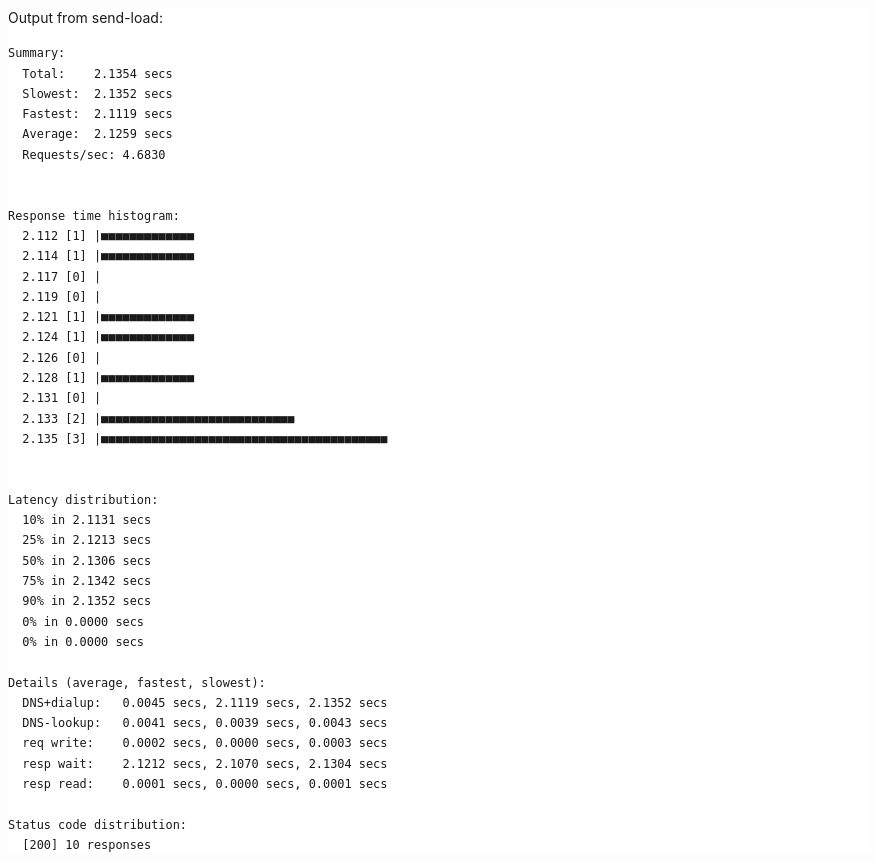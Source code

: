 Output from send-load:

```
Summary:
  Total:	2.1354 secs
  Slowest:	2.1352 secs
  Fastest:	2.1119 secs
  Average:	2.1259 secs
  Requests/sec:	4.6830
  

Response time histogram:
  2.112 [1]	|■■■■■■■■■■■■■
  2.114 [1]	|■■■■■■■■■■■■■
  2.117 [0]	|
  2.119 [0]	|
  2.121 [1]	|■■■■■■■■■■■■■
  2.124 [1]	|■■■■■■■■■■■■■
  2.126 [0]	|
  2.128 [1]	|■■■■■■■■■■■■■
  2.131 [0]	|
  2.133 [2]	|■■■■■■■■■■■■■■■■■■■■■■■■■■■
  2.135 [3]	|■■■■■■■■■■■■■■■■■■■■■■■■■■■■■■■■■■■■■■■■


Latency distribution:
  10% in 2.1131 secs
  25% in 2.1213 secs
  50% in 2.1306 secs
  75% in 2.1342 secs
  90% in 2.1352 secs
  0% in 0.0000 secs
  0% in 0.0000 secs

Details (average, fastest, slowest):
  DNS+dialup:	0.0045 secs, 2.1119 secs, 2.1352 secs
  DNS-lookup:	0.0041 secs, 0.0039 secs, 0.0043 secs
  req write:	0.0002 secs, 0.0000 secs, 0.0003 secs
  resp wait:	2.1212 secs, 2.1070 secs, 2.1304 secs
  resp read:	0.0001 secs, 0.0000 secs, 0.0001 secs

Status code distribution:
  [200]	10 responses
```
